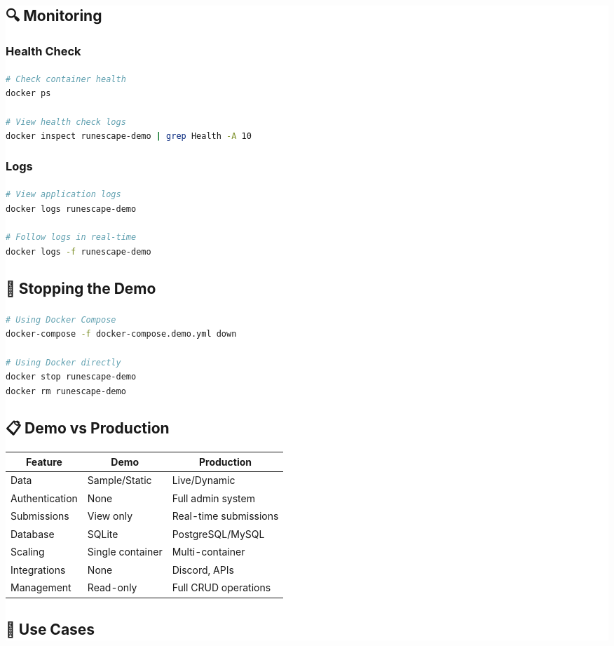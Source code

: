## 🔍 Monitoring

### Health Check
```bash
# Check container health
docker ps

# View health check logs
docker inspect runescape-demo | grep Health -A 10
```

### Logs
```bash
# View application logs
docker logs runescape-demo

# Follow logs in real-time
docker logs -f runescape-demo
```

## 🛑 Stopping the Demo

```bash
# Using Docker Compose
docker-compose -f docker-compose.demo.yml down

# Using Docker directly
docker stop runescape-demo
docker rm runescape-demo
```

## 📋 Demo vs Production

| Feature | Demo | Production |
|---------|------|------------|
| Data | Sample/Static | Live/Dynamic |
| Authentication | None | Full admin system |
| Submissions | View only | Real-time submissions |
| Database | SQLite | PostgreSQL/MySQL |
| Scaling | Single container | Multi-container |
| Integrations | None | Discord, APIs |
| Management | Read-only | Full CRUD operations |

## 🎯 Use Cases
